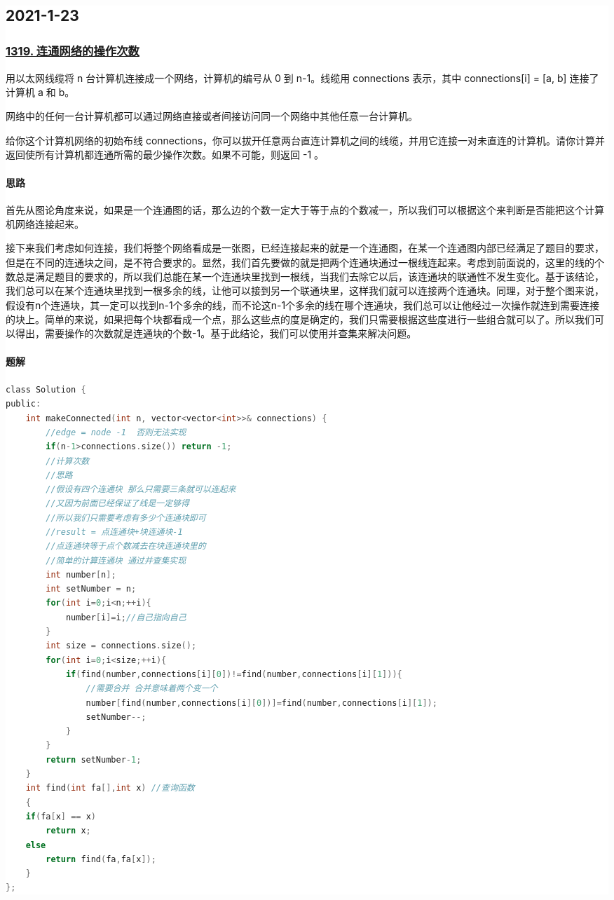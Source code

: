 

## 2021-1-23

### [1319. 连通网络的操作次数](https://leetcode-cn.com/problems/number-of-operations-to-make-network-connected/)



用以太网线缆将 n 台计算机连接成一个网络，计算机的编号从 0 到 n-1。线缆用 connections 表示，其中 connections[i] = [a, b] 连接了计算机 a 和 b。

网络中的任何一台计算机都可以通过网络直接或者间接访问同一个网络中其他任意一台计算机。

给你这个计算机网络的初始布线 connections，你可以拔开任意两台直连计算机之间的线缆，并用它连接一对未直连的计算机。请你计算并返回使所有计算机都连通所需的最少操作次数。如果不可能，则返回 -1 。 

#### 思路

首先从图论角度来说，如果是一个连通图的话，那么边的个数一定大于等于点的个数减一，所以我们可以根据这个来判断是否能把这个计算机网络连接起来。

接下来我们考虑如何连接，我们将整个网络看成是一张图，已经连接起来的就是一个连通图，在某一个连通图内部已经满足了题目的要求，但是在不同的连通块之间，是不符合要求的。显然，我们首先要做的就是把两个连通块通过一根线连起来。考虑到前面说的，这里的线的个数总是满足题目的要求的，所以我们总能在某一个连通块里找到一根线，当我们去除它以后，该连通块的联通性不发生变化。基于该结论，我们总可以在某个连通块里找到一根多余的线，让他可以接到另一个联通块里，这样我们就可以连接两个连通块。同理，对于整个图来说，假设有n个连通块，其一定可以找到n-1个多余的线，而不论这n-1个多余的线在哪个连通块，我们总可以让他经过一次操作就连到需要连接的块上。简单的来说，如果把每个块都看成一个点，那么这些点的度是确定的，我们只需要根据这些度进行一些组合就可以了。所以我们可以得出，需要操作的次数就是连通块的个数-1。基于此结论，我们可以使用并查集来解决问题。

#### 题解

```c
class Solution {
public:
    int makeConnected(int n, vector<vector<int>>& connections) {
        //edge = node -1  否则无法实现 
        if(n-1>connections.size()) return -1;
        //计算次数
        //思路
        //假设有四个连通块 那么只需要三条就可以连起来
        //又因为前面已经保证了线是一定够得
        //所以我们只需要考虑有多少个连通块即可
        //result = 点连通块+块连通块-1
        //点连通块等于点个数减去在块连通块里的
        //简单的计算连通块 通过并查集实现
        int number[n]; 
        int setNumber = n;
        for(int i=0;i<n;++i){
            number[i]=i;//自己指向自己
        }
        int size = connections.size();
        for(int i=0;i<size;++i){
            if(find(number,connections[i][0])!=find(number,connections[i][1])){
                //需要合并 合并意味着两个变一个
                number[find(number,connections[i][0])]=find(number,connections[i][1]);
                setNumber--;
            }
        }
        return setNumber-1; 
    }
    int find(int fa[],int x) //查询函数
    {
    if(fa[x] == x)
        return x;
    else
        return find(fa,fa[x]);
    }
};
```
